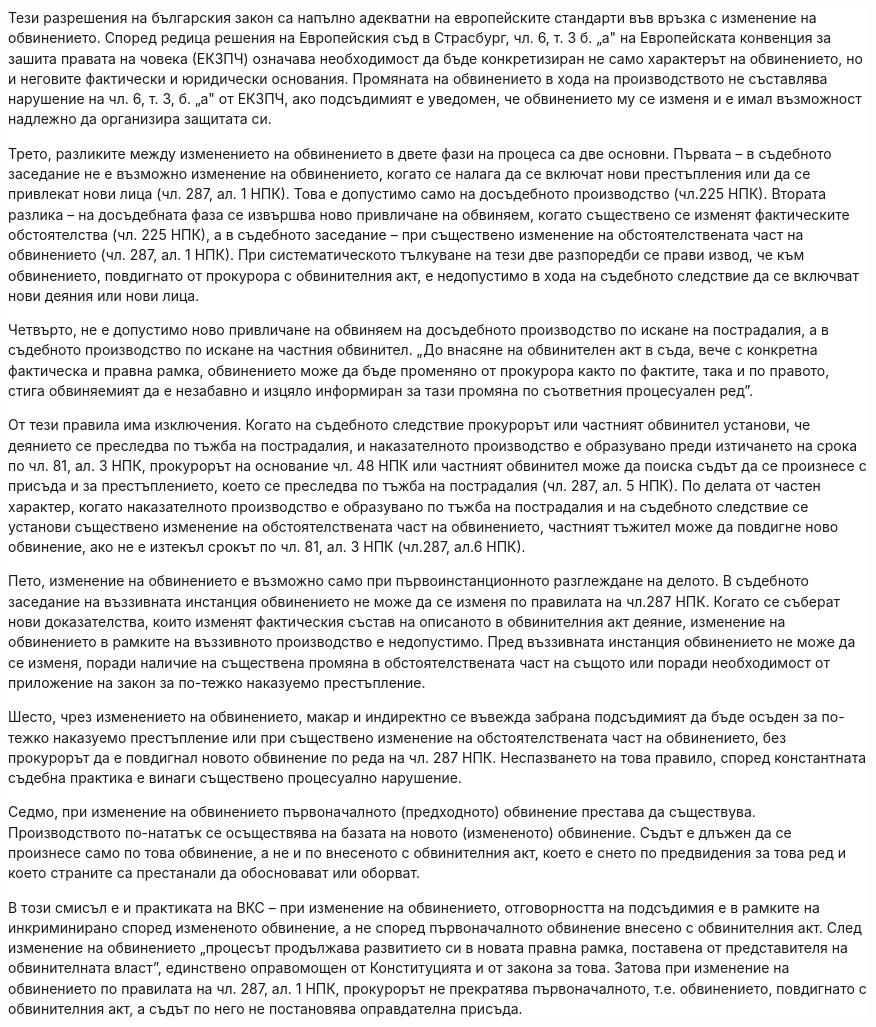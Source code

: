 Тези разрешения на българския закон са напълно адекватни на европейските стандарти във връзка с изменение на обвинението. Според редица решения на Европейския съд в Страсбург, чл. 6, т. 3 б. „а" на Европейската конвенция за зашита правата на човека (ЕКЗПЧ) означава необходимост да бъде конкретизиран не само характерът на обвинението, но и неговите фактически и юридически основания. Промяната на обвинението в хода на производството не съставлява нарушение на чл. 6, т. 3, б. „а" от ЕКЗПЧ, ако подсъдимият е уведомен, че обвинението му се изменя и е имал възможност надлежно да организира защитата си. 

Трето, разликите между изменението на обвинението в двете фази на процеса са две основни. Първата – в съдебното заседание не е възможно изменение на обвинението, когато се налага да се включат нови престъпления или да се привлекат нови лица (чл. 287, ал. 1 НПК). Това е допустимо само на досъдебното производство (чл.225 НПК). Втората разлика – на досъдебната фаза се извършва ново привличане на обвиняем, когато съществено се изменят фактическите обстоятелства (чл. 225 НПК), а в съдебното заседание – при съществено изменение на обстоятелствената част на обвинението (чл. 287, ал. 1 НПК). При систематическото тълкуване на тези две разпоредби се прави извод, че към обвинението, повдигнато от прокурора с обвинителния акт, e недопустимо в хода на съдебното следствие да се включват нови деяния или нови лица.  

Четвърто, не е допустимо ново привличане на обвиняем на досъдебното производство по искане на пострадалия, а в съдебното производство по искане на частния обвинител. „До внасяне на обвинителен акт в съда, вече с конкретна фактическа и правна рамка, обвинението може да бъде променяно от прокурора както по фактите, така и по правото, стига обвиняемият да е незабавно и изцяло информиран за тази промяна по съответния процесуален ред”. 

От тези правила има изключения. Когато на съдебното следствие прокурорът или частният обвинител установи, че деянието се преследва по тъжба на пострадалия, и наказателното производство е образувано преди изтичането на срока по чл. 81, ал. 3 НПК, прокурорът на основание чл. 48 НПК или частният обвинител може да поиска съдът да се произнесе с присъда и за престъплението, което се преследва по тъжба на пострадалия (чл. 287, ал. 5 НПК). По делата от частен характер, когато наказателното производство е образувано по тъжба на пострадалия и на съдебното следствие се установи съществено изменение на обстоятелствената част на обвинението, частният тъжител може да повдигне ново обвинение, ако не е изтекъл срокът по чл. 81, ал. 3 НПК (чл.287, ал.6 НПК). 

Пето, изменение на обвинението е възможно само при първоинстанционното разглеждане на делото. В съдебното заседание на въззивната инстанция обвинението не може да се изменя по правилата на чл.287 НПК. Когато се съберат нови доказателства, които изменят фактическия състав на описаното в обвинителния акт деяние, изменение на обвинението в рамките на въззивното производство е недопустимо. Пред въззивната инстанция обвинението не може да се изменя, поради наличие на съществена промяна в обстоятелствената част на същото или поради необходимост от приложение на закон за по-тежко наказуемо престъпление.

Шесто, чрез изменението на обвинението, макар и индиректно се въвежда забрана подсъдимият да бъде осъден за по-тежко наказуемо престъпление или при съществено изменение на обстоятелствената част на обвинението, без прокурорът да е повдигнал новото обвинение по реда на чл. 287 НПК. Неспазването на това правило, според константната съдебна практика е винаги съществено процесуално нарушение.

Седмо, при изменение на обвинението първоначалното (предходното) обвинение престава да съществува. Производството по-нататък се осъществява на базата на новото (измененото) обвинение. Съдът е длъжен да се произнесе само по това обвинение, а не и по внесеното с обвинителния акт, което е снето по предвидения за това ред и което страните са престанали да обосновават или оборват. 

В този смисъл е и практиката на ВКС – при изменение на обвинението, отговорността на подсъдимия е в рамките на инкриминирано според измененото обвинение, а не според първоначалното обвинение внесено с обвинителния акт. След изменение на обвинението „процесът продължава развитието си в новата правна рамка, поставена от представителя на обвинителната власт”, единствено оправомощен от Конституцията и от закона за това. Затова при изменение на обвинението по правилата на чл. 287, ал. 1 НПК, прокурорът не прекратява първоначалното, т.е. обвинението, повдигнато с обвинителния акт, а съдът по него не постановява оправдателна присъда. 
